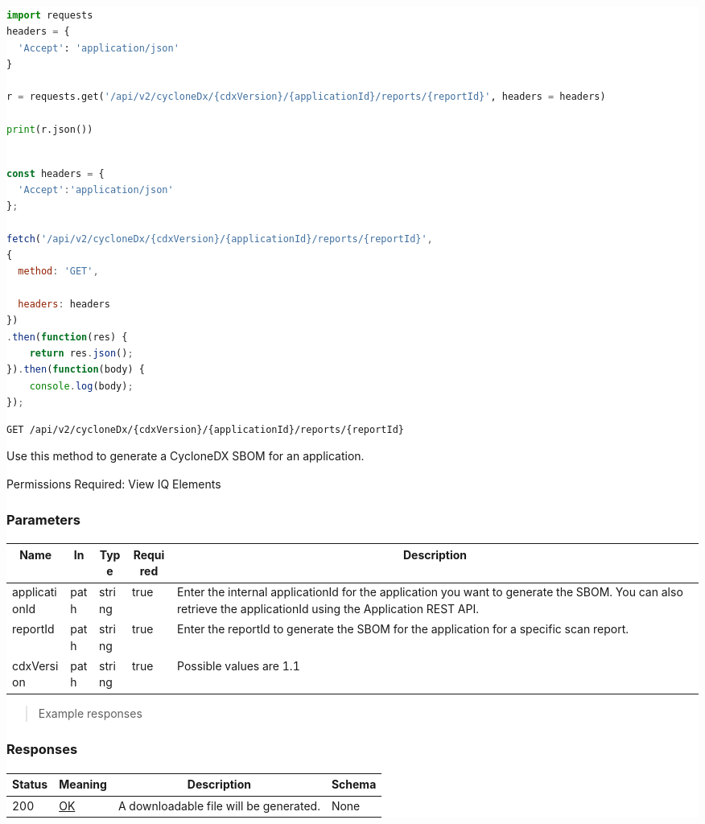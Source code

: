 ```python
import requests
headers = {
  'Accept': 'application/json'
}

r = requests.get('/api/v2/cycloneDx/{cdxVersion}/{applicationId}/reports/{reportId}', headers = headers)

print(r.json())

```

```javascript

const headers = {
  'Accept':'application/json'
};

fetch('/api/v2/cycloneDx/{cdxVersion}/{applicationId}/reports/{reportId}',
{
  method: 'GET',

  headers: headers
})
.then(function(res) {
    return res.json();
}).then(function(body) {
    console.log(body);
});

```

`GET /api/v2/cycloneDx/{cdxVersion}/{applicationId}/reports/{reportId}`

Use this method to generate a CycloneDX SBOM for an application.<p>Permissions Required: View IQ Elements

<h3 id="getbyreportid-parameters">Parameters</h3>

|Name|In|Type|Required|Description|
|---|---|---|---|---|
|applicationId|path|string|true|Enter the internal applicationId for the application you want to generate the SBOM. You can also retrieve the applicationId using the Application REST API.|
|reportId|path|string|true|Enter the reportId to generate the SBOM for the application for a specific scan report.|
|cdxVersion|path|string|true|Possible values are 1.1|1.2|1.3|1.4|1.5.|

> Example responses

<h3 id="getbyreportid-responses">Responses</h3>

|Status|Meaning|Description|Schema|
|---|---|---|---|
|200|[OK](https://tools.ietf.org/html/rfc7231#section-6.3.1)|A downloadable file will be generated.|None|
